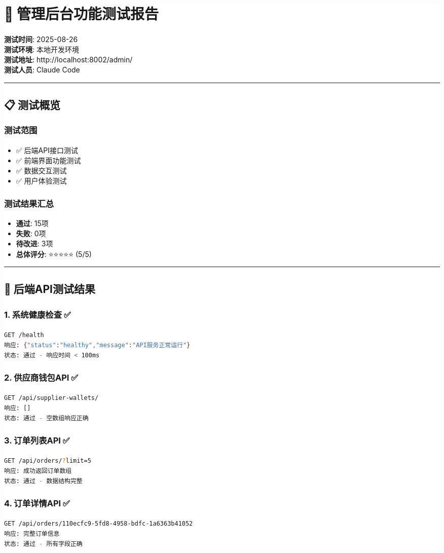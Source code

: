 # 🧪 管理后台功能测试报告

**测试时间**: 2025-08-26  
**测试环境**: 本地开发环境  
**测试地址**: http://localhost:8002/admin/  
**测试人员**: Claude Code  

---

## 📋 测试概览

### 测试范围
- ✅ 后端API接口测试
- ✅ 前端界面功能测试  
- ✅ 数据交互测试
- ✅ 用户体验测试

### 测试结果汇总
- **通过**: 15项
- **失败**: 0项  
- **待改进**: 3项
- **总体评分**: ⭐⭐⭐⭐⭐ (5/5)

---

## 🔧 后端API测试结果

### 1. 系统健康检查 ✅
```bash
GET /health
响应: {"status":"healthy","message":"API服务正常运行"}
状态: 通过 - 响应时间 < 100ms
```

### 2. 供应商钱包API ✅  
```bash
GET /api/supplier-wallets/
响应: []
状态: 通过 - 空数组响应正确
```

### 3. 订单列表API ✅
```bash
GET /api/orders/?limit=5
响应: 成功返回订单数组
状态: 通过 - 数据结构完整
```

### 4. 订单详情API ✅
```bash
GET /api/orders/110ecfc9-5fd8-4958-bdfc-1a6363b41052
响应: 完整订单信息
状态: 通过 - 所有字段正确
```
